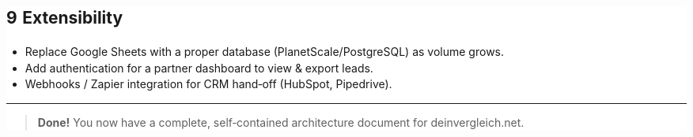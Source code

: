 
## 9  Extensibility

* Replace Google Sheets with a proper database (PlanetScale/PostgreSQL) as volume grows.  
* Add authentication for a partner dashboard to view & export leads.  
* Webhooks / Zapier integration for CRM hand‑off (HubSpot, Pipedrive).  

---

> **Done!** You now have a complete, self‑contained architecture document for deinvergleich.net.

